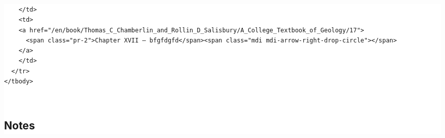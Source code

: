         </td>
        <td>
        <a href="/en/book/Thomas_C_Chamberlin_and_Rollin_D_Salisbury/A_College_Textbook_of_Geology/17">
          <span class="pr-2">Chapter XVII — bfgfdgfd</span><span class="mdi mdi-arrow-right-drop-circle"></span>
        </a>
        </td>
      </tr>
    </tbody>
  </table>
</figure>

<br>

## Notes


[^1]: 

[^2]: 

[^3]: 

[^4]: 

[^5]: 

[^6]: 

[^7]: 

[^8]: 

[^9]: 

[^10]: 

[^11]: 

[^12]: 

[^13]: 

[^14]: 

[^15]: 

[^16]: 

[^17]: 

[^18]: 

[^19]: 

[^20]: 

[^21]: 

[^22]: 

[^23]: 
